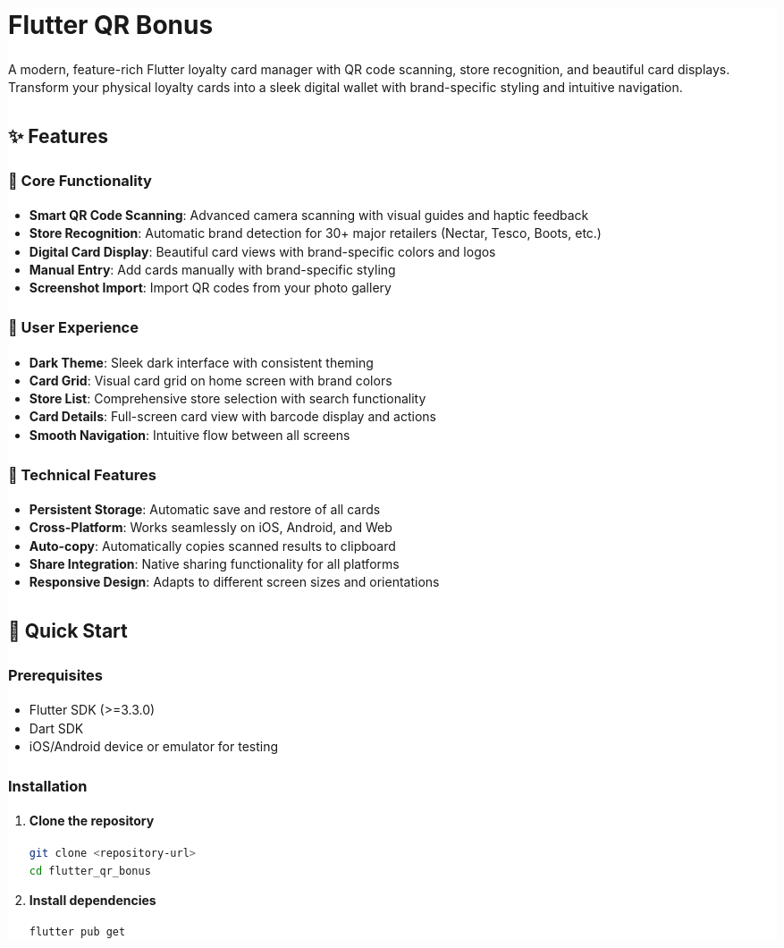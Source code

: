# Flutter QR Bonus

A modern, feature-rich Flutter loyalty card manager with QR code scanning, store recognition, and beautiful card displays. Transform your physical loyalty cards into a sleek digital wallet with brand-specific styling and intuitive navigation.

## ✨ Features

### 🎯 Core Functionality
- **Smart QR Code Scanning**: Advanced camera scanning with visual guides and haptic feedback
- **Store Recognition**: Automatic brand detection for 30+ major retailers (Nectar, Tesco, Boots, etc.)
- **Digital Card Display**: Beautiful card views with brand-specific colors and logos
- **Manual Entry**: Add cards manually with brand-specific styling
- **Screenshot Import**: Import QR codes from your photo gallery

### 🎨 User Experience
- **Dark Theme**: Sleek dark interface with consistent theming
- **Card Grid**: Visual card grid on home screen with brand colors
- **Store List**: Comprehensive store selection with search functionality
- **Card Details**: Full-screen card view with barcode display and actions
- **Smooth Navigation**: Intuitive flow between all screens

### 🔧 Technical Features
- **Persistent Storage**: Automatic save and restore of all cards
- **Cross-Platform**: Works seamlessly on iOS, Android, and Web
- **Auto-copy**: Automatically copies scanned results to clipboard
- **Share Integration**: Native sharing functionality for all platforms
- **Responsive Design**: Adapts to different screen sizes and orientations

## 🚀 Quick Start

### Prerequisites

- Flutter SDK (>=3.3.0)
- Dart SDK
- iOS/Android device or emulator for testing

### Installation

1. **Clone the repository**
   ```bash
   git clone <repository-url>
   cd flutter_qr_bonus
   ```

2. **Install dependencies**
   ```bash
   flutter pub get
   ```
